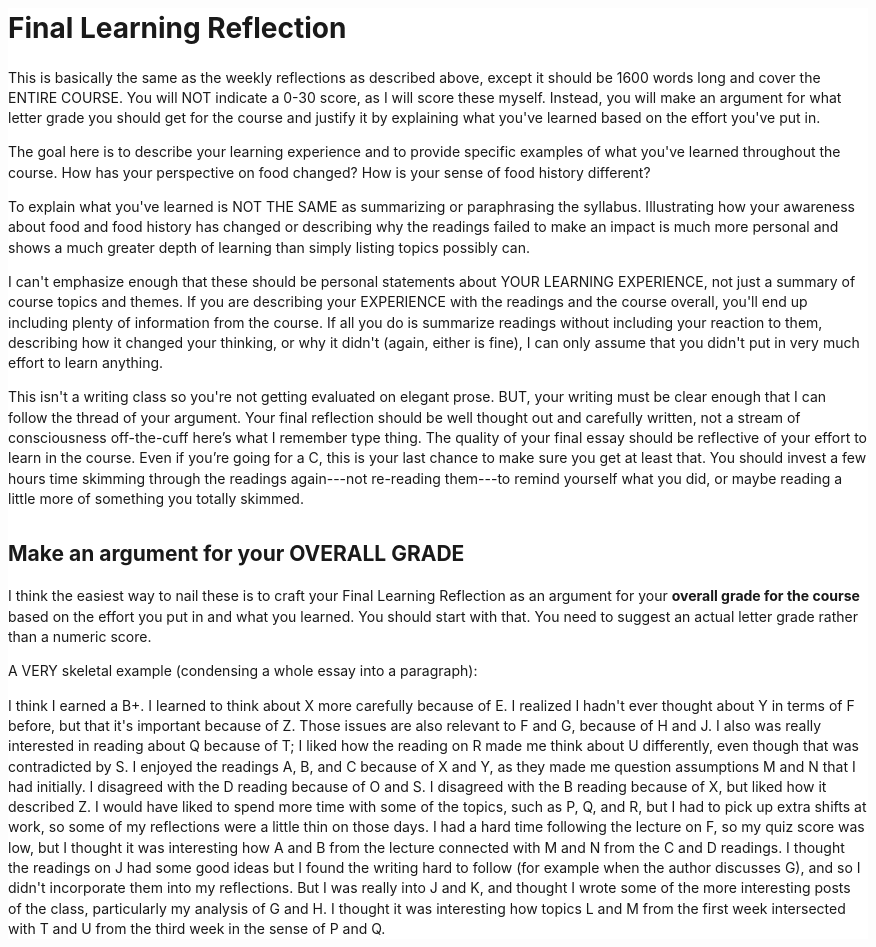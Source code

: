 

# Final Learning Reflection
This is basically the same as the weekly reflections as described above, except it should be 1600 words long and cover the ENTIRE COURSE. You will NOT indicate a 0-30 score, as I will score these myself. Instead, you will make an argument for what letter grade you should get for the course and justify it by explaining what you've learned based on the effort you've put in.

The goal here is to describe your learning experience and to provide specific examples of what you've learned throughout the course. How has your perspective on food changed? How is your sense of food history different?

To explain what you've learned is NOT THE SAME as summarizing or paraphrasing the syllabus. Illustrating how your awareness about food and food history has changed or describing why the readings failed to make an impact is much more personal and shows a much greater depth of learning than simply listing topics possibly can.

I can't emphasize enough that these should be personal statements about YOUR LEARNING EXPERIENCE, not just a summary of course topics and themes. If you are describing your EXPERIENCE with the readings and the course overall, you'll end up including plenty of information from the course. If all you do is summarize readings without including your reaction to them, describing how it changed your thinking, or why it didn't (again, either is fine), I can only assume that you didn't put in very much effort to learn anything.

This isn't a writing class so you're not getting evaluated on elegant prose. BUT, your writing must be clear enough that I can follow the thread of your argument. Your final reflection should be well thought out and carefully written, not a stream of consciousness off-the-cuff here’s what I remember type thing. The quality of your final essay should be reflective of your effort to learn in the course. Even if you’re going for a C, this is your last chance to make sure you get at least that. You should invest a few hours time skimming through the readings again---not re-reading them---to remind yourself what you did, or maybe reading a little more of something you totally skimmed.



## Make an argument for your OVERALL GRADE
I think the easiest way to nail these is to craft your Final Learning Reflection as an argument for your **overall grade for the course** based on the effort you put in and what you learned. You should start with that. You need to suggest an actual letter grade rather than a numeric score.  

A VERY skeletal example (condensing a whole essay into a paragraph):

I think I earned a B+. I learned to think about X more carefully because of E. I realized I hadn't ever thought about Y in terms of F before, but that it's important because of Z. Those issues are also relevant to F and G, because of H and J. I also was really interested in reading about Q because of T; I liked how the reading on R made me think about U differently, even though that was contradicted by S. I enjoyed the readings A, B, and C because of X and Y, as they made me question assumptions M and N that I had initially. I disagreed with the D reading because of O and S. I disagreed with the B reading because of X, but liked how it described Z. I would have liked to spend more time with some of the topics, such as P, Q, and R, but I had to pick up extra shifts at work, so some of my reflections were a little thin on those days. I had a hard time following the lecture on F, so my quiz score was low, but I thought it was interesting how A and B from the lecture connected with M and N from the C and D readings. I thought the readings on J had some good ideas but I found the writing hard to follow (for example when the author discusses G), and so I didn't incorporate them into my reflections. But I was really into J and K, and thought I wrote some of the more interesting posts of the class, particularly my analysis of G and H. I thought it was interesting how topics L and M from the first week intersected with T and U from the third week in the sense of P and Q.
